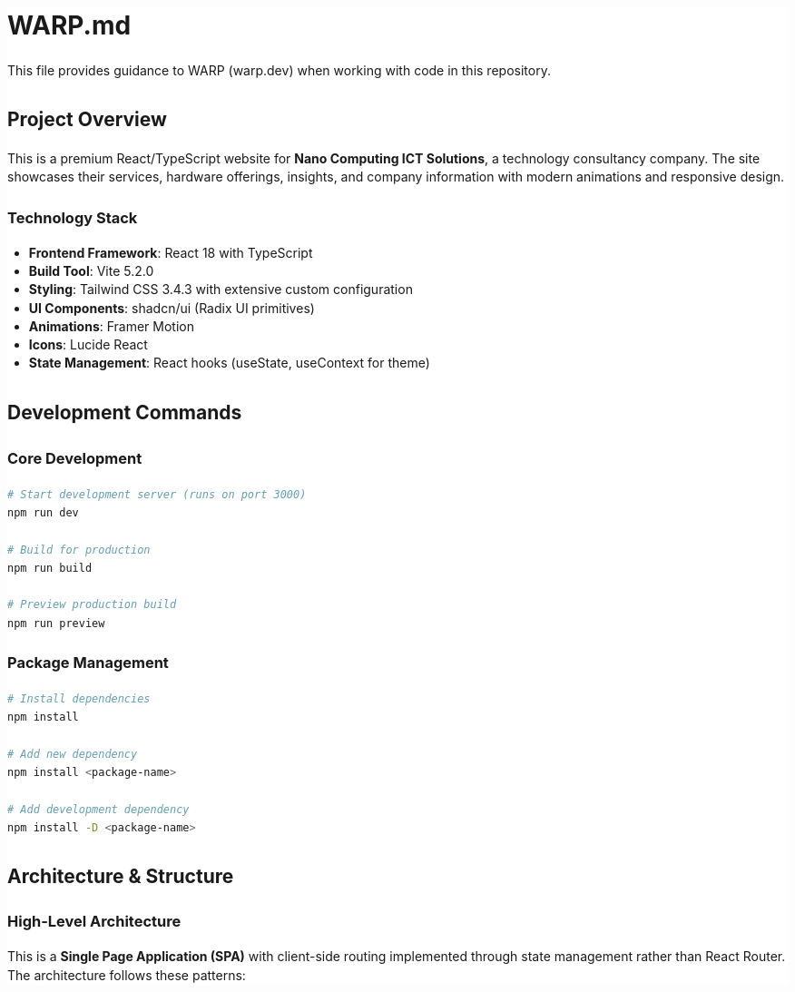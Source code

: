 # WARP.md

This file provides guidance to WARP (warp.dev) when working with code in this repository.

## Project Overview

This is a premium React/TypeScript website for **Nano Computing ICT Solutions**, a technology consultancy company. The site showcases their services, hardware offerings, insights, and company information with modern animations and responsive design.

### Technology Stack
- **Frontend Framework**: React 18 with TypeScript
- **Build Tool**: Vite 5.2.0
- **Styling**: Tailwind CSS 3.4.3 with extensive custom configuration
- **UI Components**: shadcn/ui (Radix UI primitives)
- **Animations**: Framer Motion
- **Icons**: Lucide React
- **State Management**: React hooks (useState, useContext for theme)

## Development Commands

### Core Development
```bash
# Start development server (runs on port 3000)
npm run dev

# Build for production
npm run build

# Preview production build
npm run preview
```

### Package Management
```bash
# Install dependencies
npm install

# Add new dependency
npm install <package-name>

# Add development dependency
npm install -D <package-name>
```

## Architecture & Structure

### High-Level Architecture
This is a **Single Page Application (SPA)** with client-side routing implemented through state management rather than React Router. The architecture follows these patterns:
